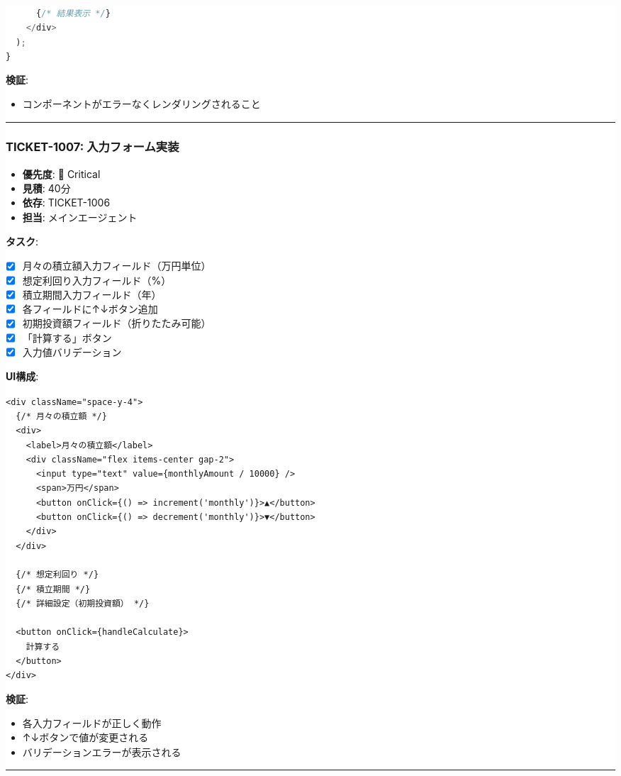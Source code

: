 ```typescript
      {/* 結果表示 */}
    </div>
  );
}
```

**検証**:
- コンポーネントがエラーなくレンダリングされること

---

### TICKET-1007: 入力フォーム実装
- **優先度**: 🔴 Critical
- **見積**: 40分
- **依存**: TICKET-1006
- **担当**: メインエージェント

**タスク**:
- [x] 月々の積立額入力フィールド（万円単位）
- [x] 想定利回り入力フィールド（%）
- [x] 積立期間入力フィールド（年）
- [x] 各フィールドに↑↓ボタン追加
- [x] 初期投資額フィールド（折りたたみ可能）
- [x] 「計算する」ボタン
- [x] 入力値バリデーション

**UI構成**:
```tsx
<div className="space-y-4">
  {/* 月々の積立額 */}
  <div>
    <label>月々の積立額</label>
    <div className="flex items-center gap-2">
      <input type="text" value={monthlyAmount / 10000} />
      <span>万円</span>
      <button onClick={() => increment('monthly')}>▲</button>
      <button onClick={() => decrement('monthly')}>▼</button>
    </div>
  </div>

  {/* 想定利回り */}
  {/* 積立期間 */}
  {/* 詳細設定（初期投資額） */}

  <button onClick={handleCalculate}>
    計算する
  </button>
</div>
```

**検証**:
- 各入力フィールドが正しく動作
- ↑↓ボタンで値が変更される
- バリデーションエラーが表示される

---